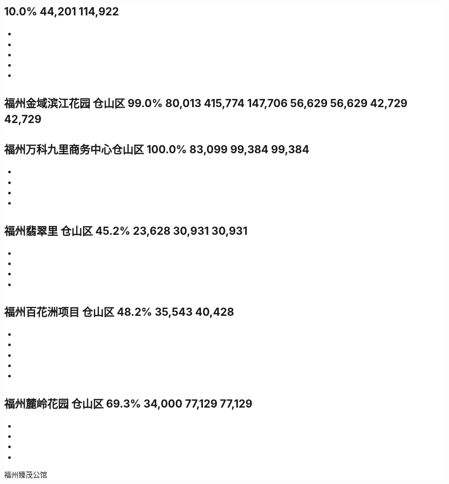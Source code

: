 10.0%
44,201
114,922
-
-
-
-
-
-
福州金域滨江花园
仓山区
99.0%
80,013
415,774
147,706
56,629
56,629
42,729
42,729
-
福州万科九里商务中心仓山区
100.0%
83,099
99,384
99,384
-
-
-
-
-
福州翡翠里
仓山区
45.2%
23,628
30,931
30,931
-
-
-
-
-
福州百花洲项目
仓山区
48.2%
35,543
40,428
-
-
-
-
-
-
福州麓岭花园
仓山区
69.3%
34,000
77,129
77,129
-
-
-
-
-
福州臻茂公馆